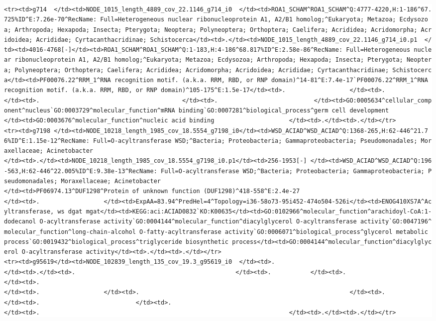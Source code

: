 	<tr><td>g714  </td><td>NODE_1015_length_4889_cov_22.1146_g714_i0  </td><td>ROA1_SCHAM^ROA1_SCHAM^Q:4777-4220,H:1-186^67.725%ID^E:7.26e-70^RecName: Full=Heterogeneous nuclear ribonucleoprotein A1, A2/B1 homolog;^Eukaryota; Metazoa; Ecdysozoa; Arthropoda; Hexapoda; Insecta; Pterygota; Neoptera; Polyneoptera; Orthoptera; Caelifera; Acrididea; Acridomorpha; Acridoidea; Acrididae; Cyrtacanthacridinae; Schistocerca</td><td>.</td><td>NODE_1015_length_4889_cov_22.1146_g714_i0.p1  </td><td>4016-4768[-]</td><td>ROA1_SCHAM^ROA1_SCHAM^Q:1-183,H:4-186^68.817%ID^E:2.58e-86^RecName: Full=Heterogeneous nuclear ribonucleoprotein A1, A2/B1 homolog;^Eukaryota; Metazoa; Ecdysozoa; Arthropoda; Hexapoda; Insecta; Pterygota; Neoptera; Polyneoptera; Orthoptera; Caelifera; Acrididea; Acridomorpha; Acridoidea; Acrididae; Cyrtacanthacridinae; Schistocerca</td><td>PF00076.22^RRM_1^RNA recognition motif. (a.k.a. RRM, RBD, or RNP domain)^14-81^E:7.4e-17`PF00076.22^RRM_1^RNA recognition motif. (a.k.a. RRM, RBD, or RNP domain)^105-175^E:1.5e-17</td><td>.                  </td><td>.                                                           </td><td>.                                        </td><td>.                           </td><td>GO:0005634^cellular_component^nucleus`GO:0003729^molecular_function^mRNA binding`GO:0007281^biological_process^germ cell development                                                                                                                                                                                                                                  </td><td>GO:0003676^molecular_function^nucleic acid binding                     </td><td>.</td><td>.</td></tr>
	<tr><td>g7198 </td><td>NODE_10218_length_1985_cov_18.5554_g7198_i0</td><td>WSD_ACIAD^WSD_ACIAD^Q:1368-265,H:62-446^21.76%ID^E:1.15e-12^RecName: Full=O-acyltransferase WSD;^Bacteria; Proteobacteria; Gammaproteobacteria; Pseudomonadales; Moraxellaceae; Acinetobacter                                                                                                                                                    </td><td>.</td><td>NODE_10218_length_1985_cov_18.5554_g7198_i0.p1</td><td>256-1953[-] </td><td>WSD_ACIAD^WSD_ACIAD^Q:196-563,H:62-446^22.005%ID^E:9.38e-13^RecName: Full=O-acyltransferase WSD;^Bacteria; Proteobacteria; Gammaproteobacteria; Pseudomonadales; Moraxellaceae; Acinetobacter                                                                                                                                                </td><td>PF06974.13^DUF1298^Protein of unknown function (DUF1298)^418-558^E:2.4e-27                                                                                                         </td><td>.                  </td><td>ExpAA=83.94^PredHel=4^Topology=i36-58o73-95i452-474o504-526i</td><td>ENOG410XS7A^Acyltransferase, ws dgat mgat</td><td>KEGG:aci:ACIAD0832`KO:K00635</td><td>GO:0102966^molecular_function^arachidoyl-CoA:1-dodecanol O-acyltransferase activity`GO:0004144^molecular_function^diacylglycerol O-acyltransferase activity`GO:0047196^molecular_function^long-chain-alcohol O-fatty-acyltransferase activity`GO:0006071^biological_process^glycerol metabolic process`GO:0019432^biological_process^triglyceride biosynthetic process</td><td>GO:0004144^molecular_function^diacylglycerol O-acyltransferase activity</td><td>.</td><td>.</td></tr>
	<tr><td>g95619</td><td>NODE_102839_length_135_cov_19.3_g95619_i0  </td><td>.                                                                                                                                                                                                                                                                                                                                                </td><td>.</td><td>.                                             </td><td>.           </td><td>.                                                                                                                                                                                                                                                                                                                                            </td><td>.                                                                                                                                                                                  </td><td>.                  </td><td>.                                                           </td><td>.                                        </td><td>.                           </td><td>.                                                                                                                                                                                                                                                                                                                                                                     </td><td>.                                                                      </td><td>.</td><td>.</td></tr>